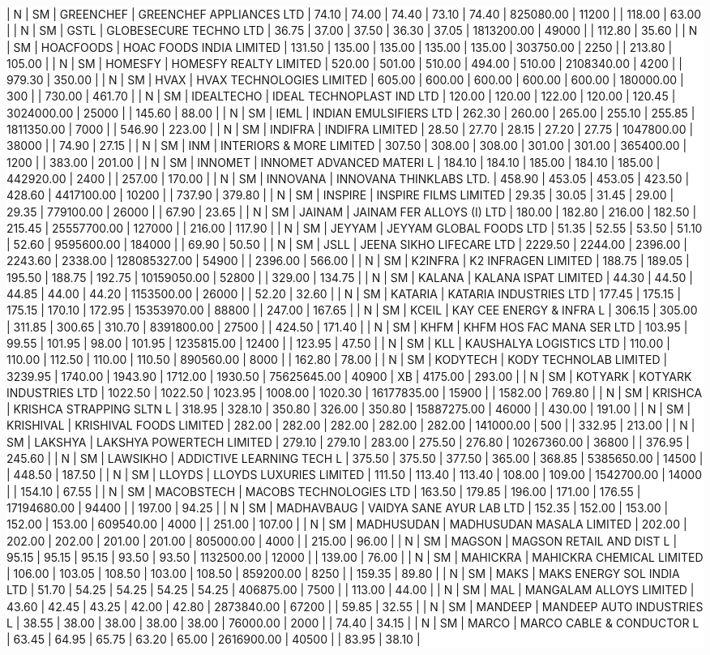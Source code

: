 | N | SM | GREENCHEF | GREENCHEF APPLIANCES LTD | 74.10 | 74.00 | 74.40 | 73.10 | 74.40 | 825080.00 | 11200 |  | 118.00 | 63.00 |
| N | SM | GSTL | GLOBESECURE TECHNO LTD | 36.75 | 37.00 | 37.50 | 36.30 | 37.05 | 1813200.00 | 49000 |  | 112.80 | 35.60 |
| N | SM | HOACFOODS | HOAC FOODS INDIA LIMITED | 131.50 | 135.00 | 135.00 | 135.00 | 135.00 | 303750.00 | 2250 |  | 213.80 | 105.00 |
| N | SM | HOMESFY | HOMESFY REALTY LIMITED | 520.00 | 501.00 | 510.00 | 494.00 | 510.00 | 2108340.00 | 4200 |  | 979.30 | 350.00 |
| N | SM | HVAX | HVAX TECHNOLOGIES LIMITED | 605.00 | 600.00 | 600.00 | 600.00 | 600.00 | 180000.00 | 300 |  | 730.00 | 461.70 |
| N | SM | IDEALTECHO | IDEAL TECHNOPLAST IND LTD | 120.00 | 120.00 | 122.00 | 120.00 | 120.45 | 3024000.00 | 25000 |  | 145.60 | 88.00 |
| N | SM | IEML | INDIAN EMULSIFIERS LTD | 262.30 | 260.00 | 265.00 | 255.10 | 255.85 | 1811350.00 | 7000 |  | 546.90 | 223.00 |
| N | SM | INDIFRA | INDIFRA LIMITED | 28.50 | 27.70 | 28.15 | 27.20 | 27.75 | 1047800.00 | 38000 |  | 74.90 | 27.15 |
| N | SM | INM | INTERIORS & MORE LIMITED | 307.50 | 308.00 | 308.00 | 301.00 | 301.00 | 365400.00 | 1200 |  | 383.00 | 201.00 |
| N | SM | INNOMET | INNOMET ADVANCED MATERI L | 184.10 | 184.10 | 185.00 | 184.10 | 185.00 | 442920.00 | 2400 |  | 257.00 | 170.00 |
| N | SM | INNOVANA | INNOVANA THINKLABS LTD. | 458.90 | 453.05 | 453.05 | 423.50 | 428.60 | 4417100.00 | 10200 |  | 737.90 | 379.80 |
| N | SM | INSPIRE | INSPIRE FILMS LIMITED | 29.35 | 30.05 | 31.45 | 29.00 | 29.35 | 779100.00 | 26000 |  | 67.90 | 23.65 |
| N | SM | JAINAM | JAINAM FER ALLOYS (I) LTD | 180.00 | 182.80 | 216.00 | 182.50 | 215.45 | 25557700.00 | 127000 |  | 216.00 | 117.90 |
| N | SM | JEYYAM | JEYYAM GLOBAL FOODS LTD | 51.35 | 52.55 | 53.50 | 51.10 | 52.60 | 9595600.00 | 184000 |  | 69.90 | 50.50 |
| N | SM | JSLL | JEENA SIKHO LIFECARE LTD | 2229.50 | 2244.00 | 2396.00 | 2243.60 | 2338.00 | 128085327.00 | 54900 |  | 2396.00 | 566.00 |
| N | SM | K2INFRA | K2 INFRAGEN LIMITED | 188.75 | 189.05 | 195.50 | 188.75 | 192.75 | 10159050.00 | 52800 |  | 329.00 | 134.75 |
| N | SM | KALANA | KALANA ISPAT LIMITED | 44.30 | 44.50 | 44.85 | 44.00 | 44.20 | 1153500.00 | 26000 |  | 52.20 | 32.60 |
| N | SM | KATARIA | KATARIA INDUSTRIES LTD | 177.45 | 175.15 | 175.15 | 170.10 | 172.95 | 15353970.00 | 88800 |  | 247.00 | 167.65 |
| N | SM | KCEIL | KAY CEE ENERGY & INFRA L | 306.15 | 305.00 | 311.85 | 300.65 | 310.70 | 8391800.00 | 27500 |  | 424.50 | 171.40 |
| N | SM | KHFM | KHFM HOS FAC MANA SER LTD | 103.95 | 99.55 | 101.95 | 98.00 | 101.95 | 1235815.00 | 12400 |  | 123.95 | 47.50 |
| N | SM | KLL | KAUSHALYA LOGISTICS LTD | 110.00 | 110.00 | 112.50 | 110.00 | 110.50 | 890560.00 | 8000 |  | 162.80 | 78.00 |
| N | SM | KODYTECH | KODY TECHNOLAB LIMITED | 3239.95 | 1740.00 | 1943.90 | 1712.00 | 1930.50 | 75625645.00 | 40900 | XB | 4175.00 | 293.00 |
| N | SM | KOTYARK | KOTYARK INDUSTRIES LTD | 1022.50 | 1022.50 | 1023.95 | 1008.00 | 1020.30 | 16177835.00 | 15900 |  | 1582.00 | 769.80 |
| N | SM | KRISHCA | KRISHCA STRAPPING SLTN L | 318.95 | 328.10 | 350.80 | 326.00 | 350.80 | 15887275.00 | 46000 |  | 430.00 | 191.00 |
| N | SM | KRISHIVAL | KRISHIVAL FOODS LIMITED | 282.00 | 282.00 | 282.00 | 282.00 | 282.00 | 141000.00 | 500 |  | 332.95 | 213.00 |
| N | SM | LAKSHYA | LAKSHYA POWERTECH LIMITED | 279.10 | 279.10 | 283.00 | 275.50 | 276.80 | 10267360.00 | 36800 |  | 376.95 | 245.60 |
| N | SM | LAWSIKHO | ADDICTIVE LEARNING TECH L | 375.50 | 375.50 | 377.50 | 365.00 | 368.85 | 5385650.00 | 14500 |  | 448.50 | 187.50 |
| N | SM | LLOYDS | LLOYDS LUXURIES LIMITED | 111.50 | 113.40 | 113.40 | 108.00 | 109.00 | 1542700.00 | 14000 |  | 154.10 | 67.55 |
| N | SM | MACOBSTECH | MACOBS TECHNOLOGIES LTD | 163.50 | 179.85 | 196.00 | 171.00 | 176.55 | 17194680.00 | 94400 |  | 197.00 | 94.25 |
| N | SM | MADHAVBAUG | VAIDYA SANE AYUR LAB LTD | 152.35 | 152.00 | 153.00 | 152.00 | 153.00 | 609540.00 | 4000 |  | 251.00 | 107.00 |
| N | SM | MADHUSUDAN | MADHUSUDAN MASALA LIMITED | 202.00 | 202.00 | 202.00 | 201.00 | 201.00 | 805000.00 | 4000 |  | 215.00 | 96.00 |
| N | SM | MAGSON | MAGSON RETAIL AND DIST L | 95.15 | 95.15 | 95.15 | 93.50 | 93.50 | 1132500.00 | 12000 |  | 139.00 | 76.00 |
| N | SM | MAHICKRA | MAHICKRA CHEMICAL LIMITED | 106.00 | 103.05 | 108.50 | 103.00 | 108.50 | 859200.00 | 8250 |  | 159.35 | 89.80 |
| N | SM | MAKS | MAKS ENERGY SOL INDIA LTD | 51.70 | 54.25 | 54.25 | 54.25 | 54.25 | 406875.00 | 7500 |  | 113.00 | 44.00 |
| N | SM | MAL | MANGALAM ALLOYS LIMITED | 43.60 | 42.45 | 43.25 | 42.00 | 42.80 | 2873840.00 | 67200 |  | 59.85 | 32.55 |
| N | SM | MANDEEP | MANDEEP AUTO INDUSTRIES L | 38.55 | 38.00 | 38.00 | 38.00 | 38.00 | 76000.00 | 2000 |  | 74.40 | 34.15 |
| N | SM | MARCO | MARCO CABLE & CONDUCTOR L | 63.45 | 64.95 | 65.75 | 63.20 | 65.00 | 2616900.00 | 40500 |  | 83.95 | 38.10 |